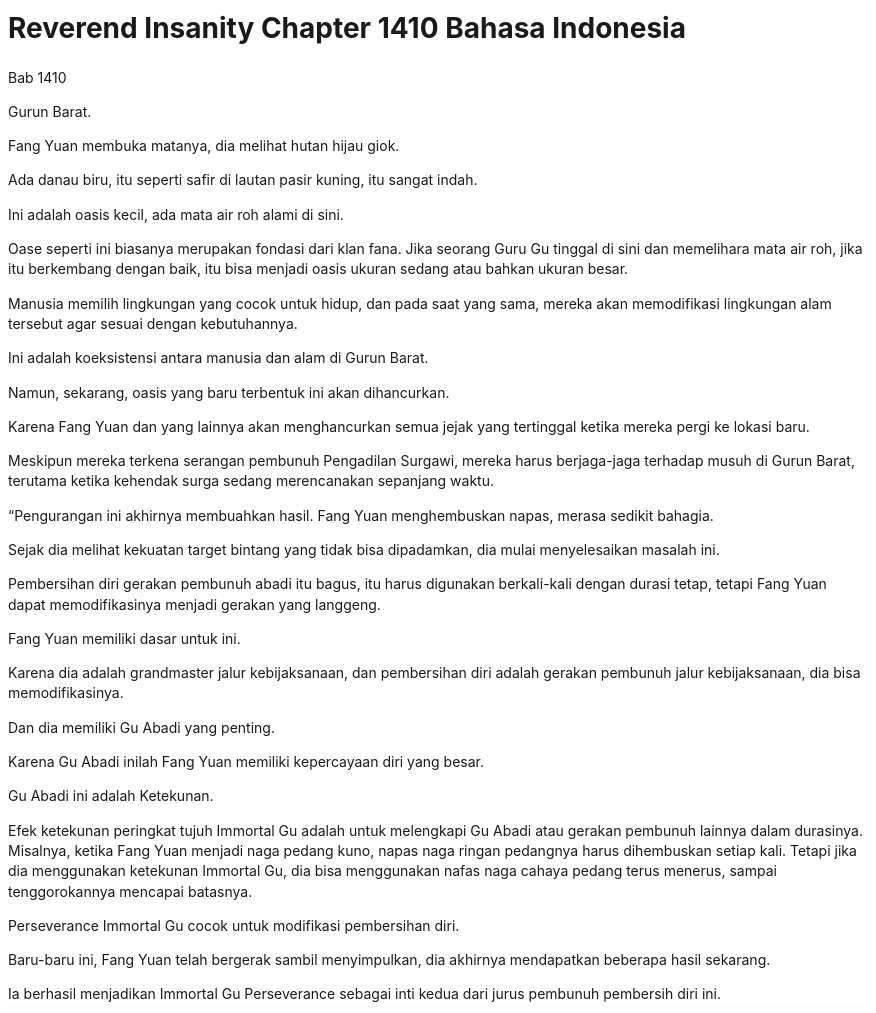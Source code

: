 # Reverend Insanity Chapter 1410 Bahasa Indonesia

Bab 1410

Gurun Barat.

Fang Yuan membuka matanya, dia melihat hutan hijau giok.

Ada danau biru, itu seperti safir di lautan pasir kuning, itu sangat indah.

Ini adalah oasis kecil, ada mata air roh alami di sini.

Oase seperti ini biasanya merupakan fondasi dari klan fana. Jika seorang Guru Gu tinggal di sini dan memelihara mata air roh, jika itu berkembang dengan baik, itu bisa menjadi oasis ukuran sedang atau bahkan ukuran besar.

Manusia memilih lingkungan yang cocok untuk hidup, dan pada saat yang sama, mereka akan memodifikasi lingkungan alam tersebut agar sesuai dengan kebutuhannya.

Ini adalah koeksistensi antara manusia dan alam di Gurun Barat.

Namun, sekarang, oasis yang baru terbentuk ini akan dihancurkan.

Karena Fang Yuan dan yang lainnya akan menghancurkan semua jejak yang tertinggal ketika mereka pergi ke lokasi baru.

Meskipun mereka terkena serangan pembunuh Pengadilan Surgawi, mereka harus berjaga-jaga terhadap musuh di Gurun Barat, terutama ketika kehendak surga sedang merencanakan sepanjang waktu.

“Pengurangan ini akhirnya membuahkan hasil. Fang Yuan menghembuskan napas, merasa sedikit bahagia.

Sejak dia melihat kekuatan target bintang yang tidak bisa dipadamkan, dia mulai menyelesaikan masalah ini.

Pembersihan diri gerakan pembunuh abadi itu bagus, itu harus digunakan berkali-kali dengan durasi tetap, tetapi Fang Yuan dapat memodifikasinya menjadi gerakan yang langgeng.

Fang Yuan memiliki dasar untuk ini.

Karena dia adalah grandmaster jalur kebijaksanaan, dan pembersihan diri adalah gerakan pembunuh jalur kebijaksanaan, dia bisa memodifikasinya.

Dan dia memiliki Gu Abadi yang penting.

Karena Gu Abadi inilah Fang Yuan memiliki kepercayaan diri yang besar.

Gu Abadi ini adalah Ketekunan.

Efek ketekunan peringkat tujuh Immortal Gu adalah untuk melengkapi Gu Abadi atau gerakan pembunuh lainnya dalam durasinya. Misalnya, ketika Fang Yuan menjadi naga pedang kuno, napas naga ringan pedangnya harus dihembuskan setiap kali. Tetapi jika dia menggunakan ketekunan Immortal Gu, dia bisa menggunakan nafas naga cahaya pedang terus menerus, sampai tenggorokannya mencapai batasnya.

Perseverance Immortal Gu cocok untuk modifikasi pembersihan diri.

Baru-baru ini, Fang Yuan telah bergerak sambil menyimpulkan, dia akhirnya mendapatkan beberapa hasil sekarang.

Ia berhasil menjadikan Immortal Gu Perseverance sebagai inti kedua dari jurus pembunuh pembersih diri ini.
